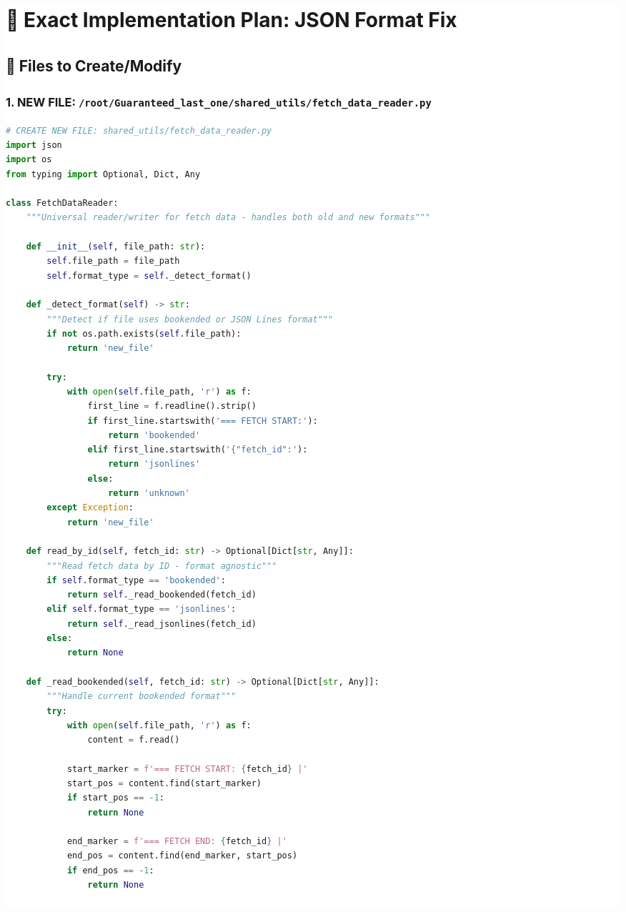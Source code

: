 # 🔧 Exact Implementation Plan: JSON Format Fix

## 📁 Files to Create/Modify

### 1. **NEW FILE: `/root/Guaranteed_last_one/shared_utils/fetch_data_reader.py`**

```python
# CREATE NEW FILE: shared_utils/fetch_data_reader.py
import json
import os
from typing import Optional, Dict, Any

class FetchDataReader:
    """Universal reader/writer for fetch data - handles both old and new formats"""
    
    def __init__(self, file_path: str):
        self.file_path = file_path
        self.format_type = self._detect_format()
        
    def _detect_format(self) -> str:
        """Detect if file uses bookended or JSON Lines format"""
        if not os.path.exists(self.file_path):
            return 'new_file'
            
        try:
            with open(self.file_path, 'r') as f:
                first_line = f.readline().strip()
                if first_line.startswith('=== FETCH START:'):
                    return 'bookended'
                elif first_line.startswith('{"fetch_id":'):
                    return 'jsonlines'
                else:
                    return 'unknown'
        except Exception:
            return 'new_file'
    
    def read_by_id(self, fetch_id: str) -> Optional[Dict[str, Any]]:
        """Read fetch data by ID - format agnostic"""
        if self.format_type == 'bookended':
            return self._read_bookended(fetch_id)
        elif self.format_type == 'jsonlines':
            return self._read_jsonlines(fetch_id)
        else:
            return None
    
    def _read_bookended(self, fetch_id: str) -> Optional[Dict[str, Any]]:
        """Handle current bookended format"""
        try:
            with open(self.file_path, 'r') as f:
                content = f.read()
            
            start_marker = f'=== FETCH START: {fetch_id} |'
            start_pos = content.find(start_marker)
            if start_pos == -1:
                return None
                
            end_marker = f'=== FETCH END: {fetch_id} |'
            end_pos = content.find(end_marker, start_pos)
            if end_pos == -1:
                return None
                
```